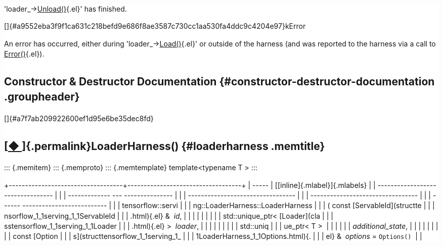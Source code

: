 \'loader\_-\>[Unload()](classtensorflow_1_1serving_1_1LoaderHarness.html#a5c131cef32324cd2ec6b22fc4dd92942){.el}\'
has finished.

[]{#a9552eba3f9f1ca631c218befd9e686f8ae3587c730cc1aa530fa4ddc9c4204e97}kError 

An error has occurred, either during
\'loader\_-\>[Load()](classtensorflow_1_1serving_1_1LoaderHarness.html#af7e5a0ecbec71342dcb2aa9764d0604e){.el}\'
or outside of the harness (and was reported to the harness via a call to
[Error()](classtensorflow_1_1serving_1_1LoaderHarness.html#a9833ae8f23545a9975901d8a3508d30a "Transitions the state to kError and invokes 'options_.error_callback'."){.el}).

Constructor & Destructor Documentation {#constructor-destructor-documentation .groupheader}
--------------------------------------

[]{#a7f7ab209922600ef1d95e6be35dec8fd}

[[◆ ](#a7f7ab209922600ef1d95e6be35dec8fd)]{.permalink}LoaderHarness() {#loaderharness .memtitle}
---------------------------------------------------------------------

::: {.memitem}
::: {.memproto}
::: {.memtemplate}
template\<typename T \>
:::

+-----------------------------------+-----------------------------------+
|   -----                           | [[inline]{.mlabel}]{.mlabels}     |
| --------------------------------- |                                   |
| ------------- --- --------------- |                                   |
| --------------------------------- |                                   |
| --------------------------------- |                                   |
| ------ -------------------------- |                                   |
|   tensorflow::servi               |                                   |
| ng::LoaderHarness::LoaderHarness  |                                   |
|   (   const [ServableId](structte |                                   |
| nsorflow_1_1serving_1_1ServableId |                                   |
| .html){.el} &               *id*, |                                   |
|                                   |                                   |
|                                   |                                   |
|   std::unique\_ptr\< [Loader](cla |                                   |
| sstensorflow_1_1serving_1_1Loader |                                   |
| .html){.el} \>          *loader*, |                                   |
|                                   |                                   |
|                                   |                                   |
|                         std::uniq |                                   |
| ue\_ptr\< T \>                    |                                   |
|                                   |                                   |
|              *additional\_state*, |                                   |
|                                   |                                   |
|                                   |                                   |
|                     const [Option |                                   |
| s](structtensorflow_1_1serving_1_ |                                   |
| 1LoaderHarness_1_1Options.html){. |                                   |
| el} &    *options* = `Options()`  |                                   |